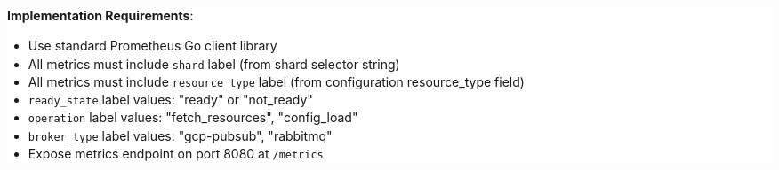 **Implementation Requirements**:
- Use standard Prometheus Go client library
- All metrics must include `shard` label (from shard selector string)
- All metrics must include `resource_type` label (from configuration resource_type field)
- `ready_state` label values: "ready" or "not_ready"
- `operation` label values: "fetch_resources", "config_load"
- `broker_type` label values: "gcp-pubsub", "rabbitmq"
- Expose metrics endpoint on port 8080 at `/metrics`